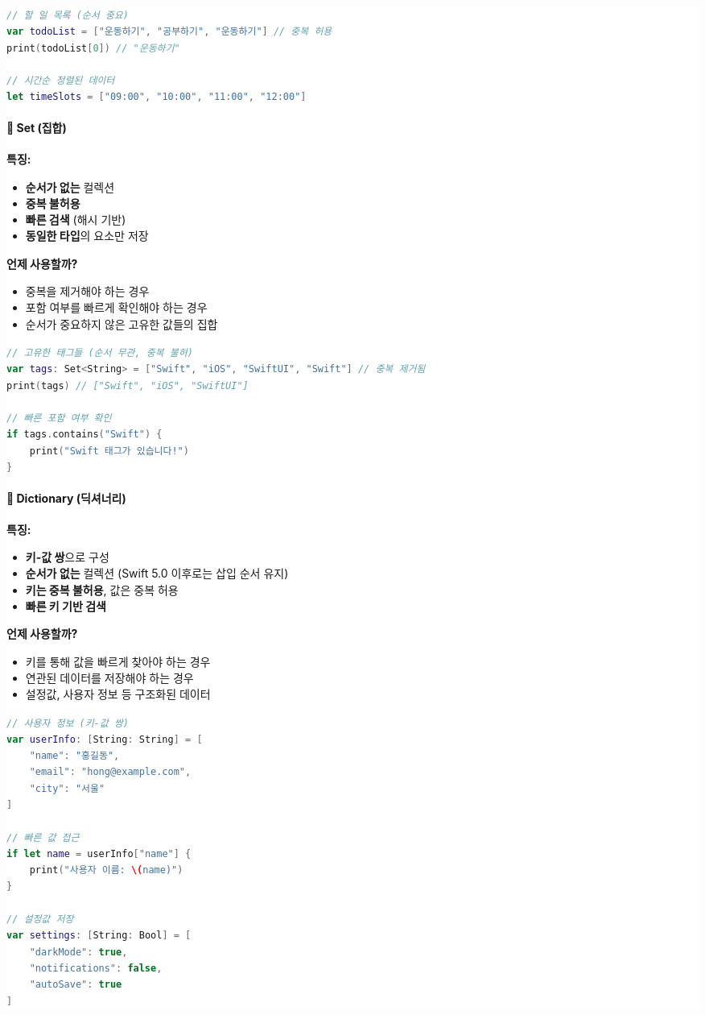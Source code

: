 ```swift
// 할 일 목록 (순서 중요)
var todoList = ["운동하기", "공부하기", "운동하기"] // 중복 허용
print(todoList[0]) // "운동하기"

// 시간순 정렬된 데이터
let timeSlots = ["09:00", "10:00", "11:00", "12:00"]
```

#### 🔹 Set (집합)

**특징:**

- **순서가 없는** 컬렉션
- **중복 불허용**
- **빠른 검색** (해시 기반)
- **동일한 타입**의 요소만 저장

**언제 사용할까?**

- 중복을 제거해야 하는 경우
- 포함 여부를 빠르게 확인해야 하는 경우
- 순서가 중요하지 않은 고유한 값들의 집합

```swift
// 고유한 태그들 (순서 무관, 중복 불허)
var tags: Set<String> = ["Swift", "iOS", "SwiftUI", "Swift"] // 중복 제거됨
print(tags) // ["Swift", "iOS", "SwiftUI"]

// 빠른 포함 여부 확인
if tags.contains("Swift") {
    print("Swift 태그가 있습니다!")
}
```

#### 🔹 Dictionary (딕셔너리)

**특징:**

- **키-값 쌍**으로 구성
- **순서가 없는** 컬렉션 (Swift 5.0 이후로는 삽입 순서 유지)
- **키는 중복 불허용**, 값은 중복 허용
- **빠른 키 기반 검색**

**언제 사용할까?**

- 키를 통해 값을 빠르게 찾아야 하는 경우
- 연관된 데이터를 저장해야 하는 경우
- 설정값, 사용자 정보 등 구조화된 데이터

```swift
// 사용자 정보 (키-값 쌍)
var userInfo: [String: String] = [
    "name": "홍길동",
    "email": "hong@example.com",
    "city": "서울"
]

// 빠른 값 접근
if let name = userInfo["name"] {
    print("사용자 이름: \(name)")
}

// 설정값 저장
var settings: [String: Bool] = [
    "darkMode": true,
    "notifications": false,
    "autoSave": true
]
```